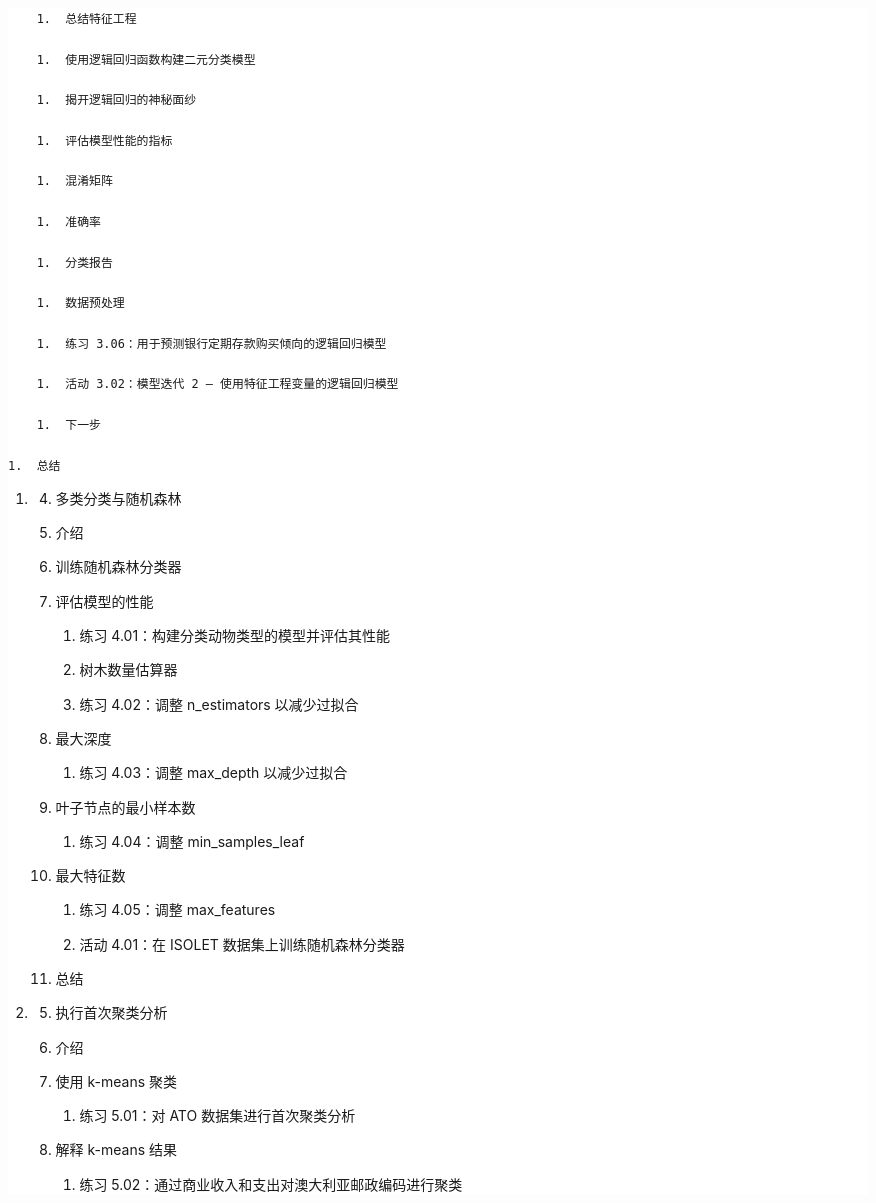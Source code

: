         1.  总结特征工程

        1.  使用逻辑回归函数构建二元分类模型

        1.  揭开逻辑回归的神秘面纱

        1.  评估模型性能的指标

        1.  混淆矩阵

        1.  准确率

        1.  分类报告

        1.  数据预处理

        1.  练习 3.06：用于预测银行定期存款购买倾向的逻辑回归模型

        1.  活动 3.02：模型迭代 2 – 使用特征工程变量的逻辑回归模型

        1.  下一步

    1.  总结

1.  4. 多类分类与随机森林

    1.  介绍

    1.  训练随机森林分类器

    1.  评估模型的性能

        1.  练习 4.01：构建分类动物类型的模型并评估其性能

        1.  树木数量估算器

        1.  练习 4.02：调整 n_estimators 以减少过拟合

    1.  最大深度

        1.  练习 4.03：调整 max_depth 以减少过拟合

    1.  叶子节点的最小样本数

        1.  练习 4.04：调整 min_samples_leaf

    1.  最大特征数

        1.  练习 4.05：调整 max_features

        1.  活动 4.01：在 ISOLET 数据集上训练随机森林分类器

    1.  总结

1.  5. 执行首次聚类分析

    1.  介绍

    1.  使用 k-means 聚类

        1.  练习 5.01：对 ATO 数据集进行首次聚类分析

    1.  解释 k-means 结果

        1.  练习 5.02：通过商业收入和支出对澳大利亚邮政编码进行聚类
